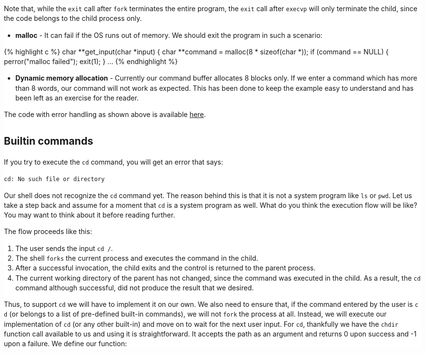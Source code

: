 Note that, while the `exit` call after `fork` terminates the entire
program, the `exit` call after `execvp` will only terminate the child,
since the code belongs to the child process only.

* **malloc** - It can fail if the OS runs out of memory. We should exit
  the program in such a scenario:

{% highlight c %}
char **get_input(char *input) {
    char **command = malloc(8 * sizeof(char *));
    if (command == NULL) {
        perror("malloc failed");
        exit(1);
    }
    ...
{% endhighlight %}

* **Dynamic memory allocation** - Currently our command buffer
  allocates 8 blocks only. If we enter a command which has more than 8
  words, our command will not work as expected. This has been done to
  keep the example easy to understand and has been left as an exercise
  for the reader.

The code with error handling as shown above is available
[here](/code/shell-part-2/shell_with_error_handling.c).

## Builtin commands

If you try to execute the `cd` command, you will get an error that
says:
```
cd: No such file or directory
```

Our shell does not recognize the `cd` command yet. The reason behind
this is that it is not a system program like `ls` or `pwd`. Let us
take a step back and assume for a moment that `cd` is a system program
as well. What do you think the execution flow will be like?  You may
want to think about it before reading further.

The flow proceeds like this:

1. The user sends the input `cd /`.
2. The shell `forks` the current process and executes the command in
   the child.
3. After a successful invocation, the child exits and the control is
   returned to the parent process.
4. The current working directory of the parent has not changed, since
   the command was executed in the child. As a result, the `cd`
   command although successful, did not produce the result that we desired.

Thus, to support `cd` we will have to implement it on our own. We also
need to ensure that, if the command entered by the user is `cd` (or
belongs to a list of pre-defined built-in commands), we will not
`fork` the process at all. Instead, we will execute our implementation
of `cd` (or any other built-in) and move on to wait for the next user
input. For `cd`, thankfully we have the `chdir` function call
available to us and using it is straightforward. It accepts the path
as an argument and returns 0 upon success and -1 upon a failure.  We
define our function:
